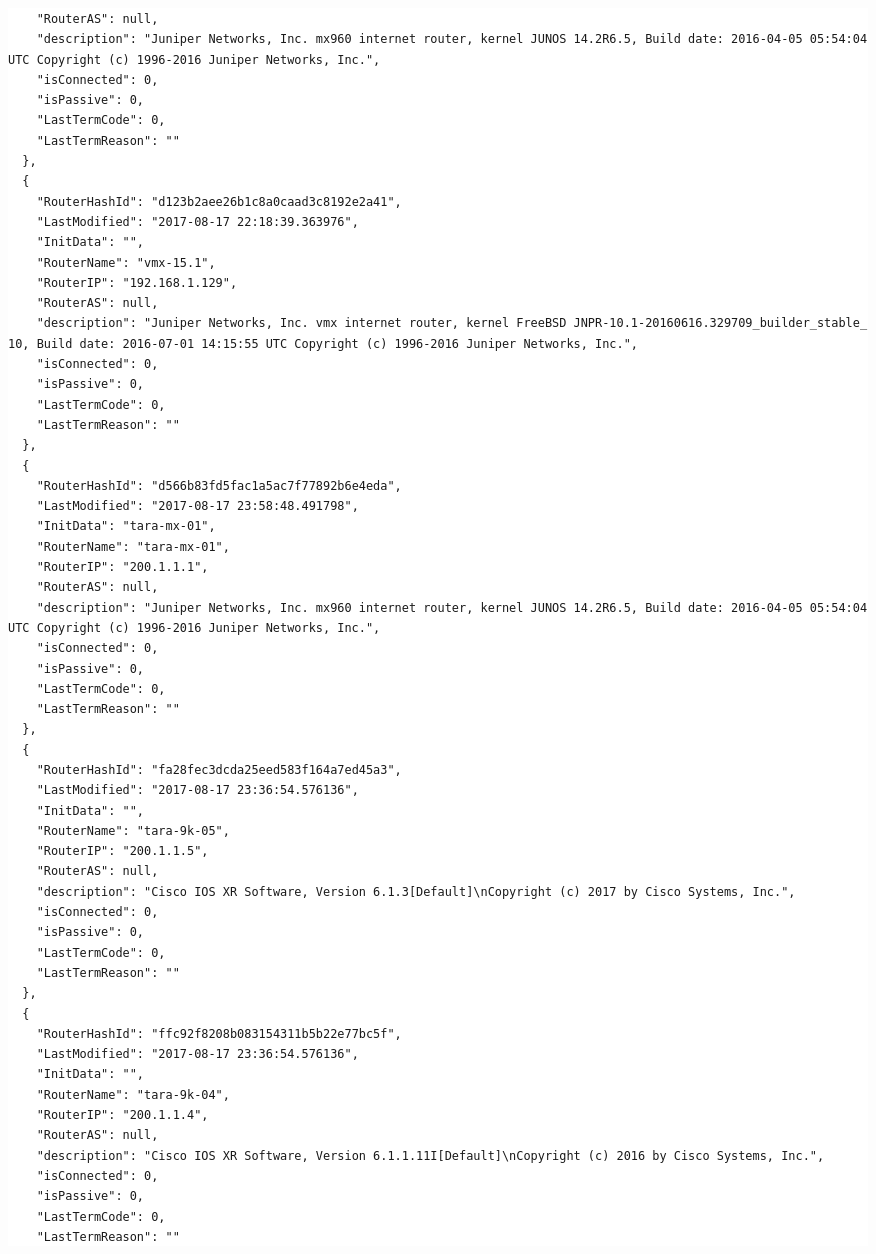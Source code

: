         "RouterAS": null,
        "description": "Juniper Networks, Inc. mx960 internet router, kernel JUNOS 14.2R6.5, Build date: 2016-04-05 05:54:04 UTC Copyright (c) 1996-2016 Juniper Networks, Inc.",
        "isConnected": 0,
        "isPassive": 0,
        "LastTermCode": 0,
        "LastTermReason": ""
      },
      {
        "RouterHashId": "d123b2aee26b1c8a0caad3c8192e2a41",
        "LastModified": "2017-08-17 22:18:39.363976",
        "InitData": "",
        "RouterName": "vmx-15.1",
        "RouterIP": "192.168.1.129",
        "RouterAS": null,
        "description": "Juniper Networks, Inc. vmx internet router, kernel FreeBSD JNPR-10.1-20160616.329709_builder_stable_10, Build date: 2016-07-01 14:15:55 UTC Copyright (c) 1996-2016 Juniper Networks, Inc.",
        "isConnected": 0,
        "isPassive": 0,
        "LastTermCode": 0,
        "LastTermReason": ""
      },
      {
        "RouterHashId": "d566b83fd5fac1a5ac7f77892b6e4eda",
        "LastModified": "2017-08-17 23:58:48.491798",
        "InitData": "tara-mx-01",
        "RouterName": "tara-mx-01",
        "RouterIP": "200.1.1.1",
        "RouterAS": null,
        "description": "Juniper Networks, Inc. mx960 internet router, kernel JUNOS 14.2R6.5, Build date: 2016-04-05 05:54:04 UTC Copyright (c) 1996-2016 Juniper Networks, Inc.",
        "isConnected": 0,
        "isPassive": 0,
        "LastTermCode": 0,
        "LastTermReason": ""
      },
      {
        "RouterHashId": "fa28fec3dcda25eed583f164a7ed45a3",
        "LastModified": "2017-08-17 23:36:54.576136",
        "InitData": "",
        "RouterName": "tara-9k-05",
        "RouterIP": "200.1.1.5",
        "RouterAS": null,
        "description": "Cisco IOS XR Software, Version 6.1.3[Default]\nCopyright (c) 2017 by Cisco Systems, Inc.",
        "isConnected": 0,
        "isPassive": 0,
        "LastTermCode": 0,
        "LastTermReason": ""
      },
      {
        "RouterHashId": "ffc92f8208b083154311b5b22e77bc5f",
        "LastModified": "2017-08-17 23:36:54.576136",
        "InitData": "",
        "RouterName": "tara-9k-04",
        "RouterIP": "200.1.1.4",
        "RouterAS": null,
        "description": "Cisco IOS XR Software, Version 6.1.1.11I[Default]\nCopyright (c) 2016 by Cisco Systems, Inc.",
        "isConnected": 0,
        "isPassive": 0,
        "LastTermCode": 0,
        "LastTermReason": ""